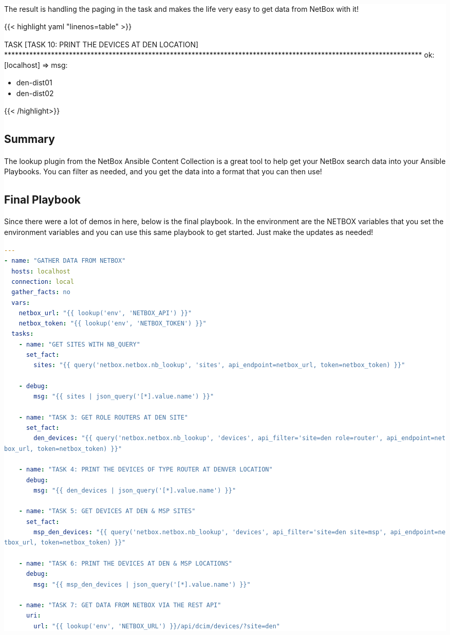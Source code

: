 The result is handling the paging in the task and makes the life very easy to get data from NetBox with it!

{{< highlight yaml "linenos=table" >}}

TASK [TASK 10: PRINT THE DEVICES AT DEN LOCATION] ********************************************************************************************************************
ok: [localhost] => 
  msg:
  - den-dist01
  - den-dist02


{{< /highlight>}}

## Summary

The lookup plugin from the NetBox Ansible Content Collection is a great tool to help get your NetBox search data into your Ansible Playbooks. You can filter as needed, and you get the data into a format that you can then use!

## Final Playbook

Since there were a lot of demos in here, below is the final playbook. In the environment are the NETBOX variables that you set the environment variables and you can use this same playbook to get started. Just make the updates as needed!

```yaml
---
- name: "GATHER DATA FROM NETBOX"
  hosts: localhost
  connection: local
  gather_facts: no
  vars:
    netbox_url: "{{ lookup('env', 'NETBOX_API') }}"
    netbox_token: "{{ lookup('env', 'NETBOX_TOKEN') }}"
  tasks:
    - name: "GET SITES WITH NB_QUERY"
      set_fact:
        sites: "{{ query('netbox.netbox.nb_lookup', 'sites', api_endpoint=netbox_url, token=netbox_token) }}"

    - debug:
        msg: "{{ sites | json_query('[*].value.name') }}"

    - name: "TASK 3: GET ROLE ROUTERS AT DEN SITE"
      set_fact:
        den_devices: "{{ query('netbox.netbox.nb_lookup', 'devices', api_filter='site=den role=router', api_endpoint=netbox_url, token=netbox_token) }}"

    - name: "TASK 4: PRINT THE DEVICES OF TYPE ROUTER AT DENVER LOCATION"
      debug:
        msg: "{{ den_devices | json_query('[*].value.name') }}"

    - name: "TASK 5: GET DEVICES AT DEN & MSP SITES"
      set_fact:
        msp_den_devices: "{{ query('netbox.netbox.nb_lookup', 'devices', api_filter='site=den site=msp', api_endpoint=netbox_url, token=netbox_token) }}"

    - name: "TASK 6: PRINT THE DEVICES AT DEN & MSP LOCATIONS"
      debug:
        msg: "{{ msp_den_devices | json_query('[*].value.name') }}"

    - name: "TASK 7: GET DATA FROM NETBOX VIA THE REST API"
      uri:
        url: "{{ lookup('env', 'NETBOX_URL') }}/api/dcim/devices/?site=den"
```